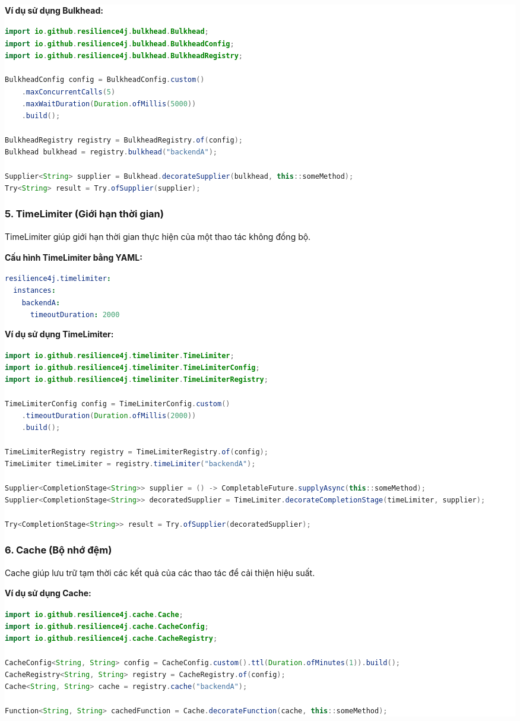 **Ví dụ sử dụng Bulkhead:**
```java
import io.github.resilience4j.bulkhead.Bulkhead;
import io.github.resilience4j.bulkhead.BulkheadConfig;
import io.github.resilience4j.bulkhead.BulkheadRegistry;

BulkheadConfig config = BulkheadConfig.custom()
    .maxConcurrentCalls(5)
    .maxWaitDuration(Duration.ofMillis(5000))
    .build();

BulkheadRegistry registry = BulkheadRegistry.of(config);
Bulkhead bulkhead = registry.bulkhead("backendA");

Supplier<String> supplier = Bulkhead.decorateSupplier(bulkhead, this::someMethod);
Try<String> result = Try.ofSupplier(supplier);
```

### 5. TimeLimiter (Giới hạn thời gian)
TimeLimiter giúp giới hạn thời gian thực hiện của một thao tác không đồng bộ.

**Cấu hình TimeLimiter bằng YAML:**
```yaml
resilience4j.timelimiter:
  instances:
    backendA:
      timeoutDuration: 2000
```

**Ví dụ sử dụng TimeLimiter:**
```java
import io.github.resilience4j.timelimiter.TimeLimiter;
import io.github.resilience4j.timelimiter.TimeLimiterConfig;
import io.github.resilience4j.timelimiter.TimeLimiterRegistry;

TimeLimiterConfig config = TimeLimiterConfig.custom()
    .timeoutDuration(Duration.ofMillis(2000))
    .build();

TimeLimiterRegistry registry = TimeLimiterRegistry.of(config);
TimeLimiter timeLimiter = registry.timeLimiter("backendA");

Supplier<CompletionStage<String>> supplier = () -> CompletableFuture.supplyAsync(this::someMethod);
Supplier<CompletionStage<String>> decoratedSupplier = TimeLimiter.decorateCompletionStage(timeLimiter, supplier);

Try<CompletionStage<String>> result = Try.ofSupplier(decoratedSupplier);
```

### 6. Cache (Bộ nhớ đệm)
Cache giúp lưu trữ tạm thời các kết quả của các thao tác để cải thiện hiệu suất.

**Ví dụ sử dụng Cache:**
```java
import io.github.resilience4j.cache.Cache;
import io.github.resilience4j.cache.CacheConfig;
import io.github.resilience4j.cache.CacheRegistry;

CacheConfig<String, String> config = CacheConfig.custom().ttl(Duration.ofMinutes(1)).build();
CacheRegistry<String, String> registry = CacheRegistry.of(config);
Cache<String, String> cache = registry.cache("backendA");

Function<String, String> cachedFunction = Cache.decorateFunction(cache, this::someMethod);
```
